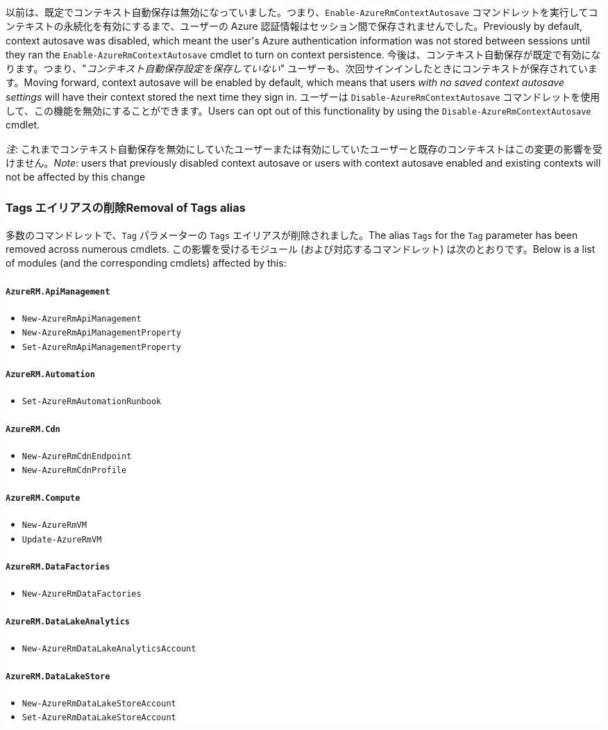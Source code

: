 <span data-ttu-id="5bfc9-130">以前は、既定でコンテキスト自動保存は無効になっていました。つまり、`Enable-AzureRmContextAutosave` コマンドレットを実行してコンテキストの永続化を有効にするまで、ユーザーの Azure 認証情報はセッション間で保存されませんでした。</span><span class="sxs-lookup"><span data-stu-id="5bfc9-130">Previously by default, context autosave was disabled, which meant the user's Azure authentication information was not stored between sessions until they ran the `Enable-AzureRmContextAutosave` cmdlet to turn on context persistence.</span></span> <span data-ttu-id="5bfc9-131">今後は、コンテキスト自動保存が既定で有効になります。つまり、"_コンテキスト自動保存設定を保存していない_" ユーザーも、次回サインインしたときにコンテキストが保存されています。</span><span class="sxs-lookup"><span data-stu-id="5bfc9-131">Moving forward, context autosave will be enabled by default, which means that users _with no saved context autosave settings_ will have their context stored the next time they sign in.</span></span> <span data-ttu-id="5bfc9-132">ユーザーは `Disable-AzureRmContextAutosave` コマンドレットを使用して、この機能を無効にすることができます。</span><span class="sxs-lookup"><span data-stu-id="5bfc9-132">Users can opt out of this functionality by using the `Disable-AzureRmContextAutosave` cmdlet.</span></span>

<span data-ttu-id="5bfc9-133">_注_: これまでコンテキスト自動保存を無効にしていたユーザーまたは有効にしていたユーザーと既存のコンテキストはこの変更の影響を受けません。</span><span class="sxs-lookup"><span data-stu-id="5bfc9-133">_Note_: users that previously disabled context autosave or users with context autosave enabled and existing contexts will not be affected by this change</span></span>

### <a name="removal-of-tags-alias"></a><span data-ttu-id="5bfc9-134">Tags エイリアスの削除</span><span class="sxs-lookup"><span data-stu-id="5bfc9-134">Removal of Tags alias</span></span>

<span data-ttu-id="5bfc9-135">多数のコマンドレットで、`Tag` パラメーターの `Tags` エイリアスが削除されました。</span><span class="sxs-lookup"><span data-stu-id="5bfc9-135">The alias `Tags` for the `Tag` parameter has been removed across numerous cmdlets.</span></span> <span data-ttu-id="5bfc9-136">この影響を受けるモジュール (および対応するコマンドレット) は次のとおりです。</span><span class="sxs-lookup"><span data-stu-id="5bfc9-136">Below is a list of modules (and the corresponding cmdlets) affected by this:</span></span>

#### `AzureRM.ApiManagement`

- `New-AzureRmApiManagement`
- `New-AzureRmApiManagementProperty`
- `Set-AzureRmApiManagementProperty`

#### `AzureRM.Automation`
- `Set-AzureRmAutomationRunbook`

#### `AzureRM.Cdn`
- `New-AzureRmCdnEndpoint`
- `New-AzureRmCdnProfile`

#### `AzureRM.Compute`
- `New-AzureRmVM`
- `Update-AzureRmVM`

#### `AzureRM.DataFactories`
- `New-AzureRmDataFactories`

#### `AzureRM.DataLakeAnalytics`
- `New-AzureRmDataLakeAnalyticsAccount`

#### `AzureRM.DataLakeStore`
- `New-AzureRmDataLakeStoreAccount`
- `Set-AzureRmDataLakeStoreAccount`
